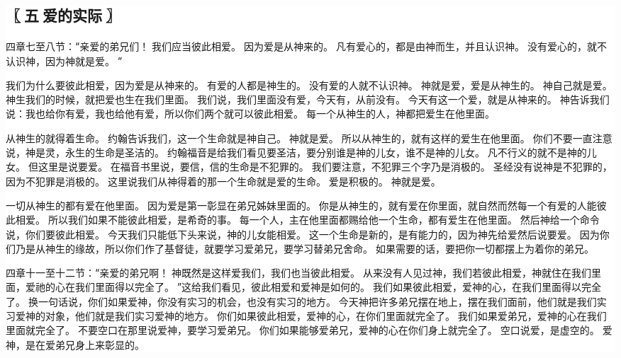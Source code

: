 ## 〖 五  爱的实际 〗

四章七至八节：“亲爱的弟兄们！
我们应当彼此相爱。
因为爱是从神来的。
凡有爱心的，都是由神而生，并且认识神。
没有爱心的，就不认识神，因为神就是爱。
”

我们为什么要彼此相爱，因为爱是从神来的。
有爱的人都是神生的。
没有爱的人就不认识神。
神就是爱，爱是从神生的。
神自己就是爱。
神生我们的时候，就把爱也生在我们里面。
我们说，我们里面没有爱，今天有，从前没有。
今天有这一个爱，就是从神来的。
神告诉我们说：我也给你有爱，我也给他有爱，所以你们两个就可以彼此相爱。
每一个从神生的人，神都把爱生在他里面。

从神生的就得着生命。
约翰告诉我们，这一个生命就是神自己。
神就是爱。
所以从神生的，就有这样的爱生在他里面。
你们不要一直注意说，神是灵，永生的生命是圣洁的。
约翰福音是给我们看见要圣洁，要分别谁是神的儿女，谁不是神的儿女。
凡不行义的就不是神的儿女。
但这里是说要爱。
在福音书里说，要信，信的生命是不犯罪的。
我们要注意，不犯罪三个字乃是消极的。
圣经没有说神是不犯罪的，因为不犯罪是消极的。
这里说我们从神得着的那一个生命就是爱的生命。
爱是积极的。
神就是爱。

一切从神生的都有爱在他里面。
因为爱是第一彰显在弟兄姊妹里面的。
你是从神生的，就有爱在你里面，就自然而然每一个有爱的人能彼此相爱。
所以我们如果不能彼此相爱，是希奇的事。
每一个人，主在他里面都赐给他一个生命，都有爱生在他里面。
然后神给一个命令说，你们要彼此相爱。
今天我们只能低下头来说，神的儿女能相爱。
这一个生命是新的，是有能力的，因为神先给爱然后说要爱。
因为你们乃是从神生的缘故，所以你们作了基督徒，就要学习爱弟兄，要学习替弟兄舍命。
如果需要的话，要把你一切都摆上为着你的弟兄。

四章十一至十二节：“亲爱的弟兄啊！
神既然是这样爱我们，我们也当彼此相爱。
从来没有人见过神，我们若彼此相爱，神就住在我们里面，爱祂的心在我们里面得以完全了。
”这给我们看见，彼此相爱和爱神是如何的。
我们如果彼此相爱，爱神的心，在我们里面得以完全了。
换一句话说，你们如果爱神，你没有实习的机会，也没有实习的地方。
今天神把许多弟兄摆在地上，摆在我们面前，他们就是我们实习爱神的对象，他们就是我们实习爱神的地方。
你们如果彼此相爱，爱神的心，在你们里面就完全了。
我们如果爱弟兄，爱神的心在我们里面就完全了。
不要空口在那里说爱神，要学习爱弟兄。
你们如果能够爱弟兄，爱神的心在你们身上就完全了。
空口说爱，是虚空的。
爱神，是在爱弟兄身上来彰显的。
